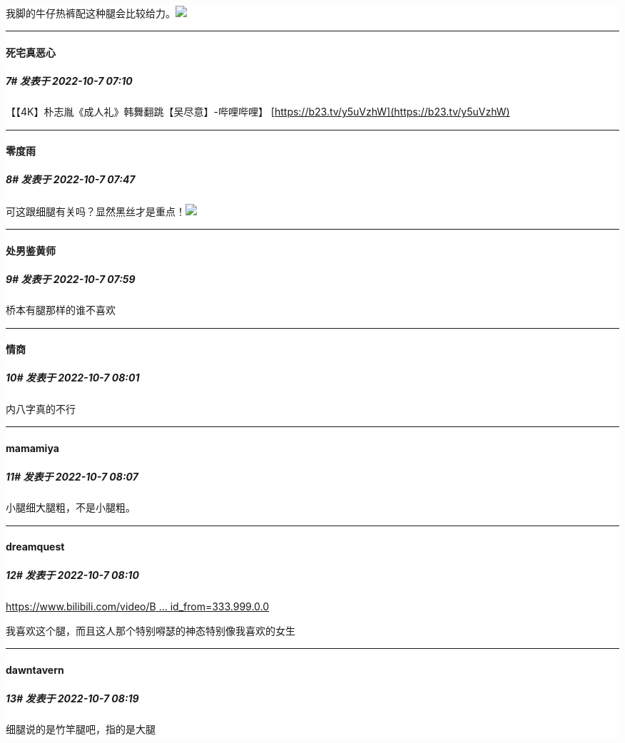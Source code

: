 我脚的牛仔热裤配这种腿会比较给力。<img src="https://static.saraba1st.com/image/smiley/face2017/067.png" referrerpolicy="no-referrer">

*****

####  死宅真恶心  
##### 7#       发表于 2022-10-7 07:10

【【4K】朴志胤《成人礼》韩舞翻跳【吴尽意】-哔哩哔哩】 [https://b23.tv/y5uVzhW](https://b23.tv/y5uVzhW)

*****

####  零度雨  
##### 8#       发表于 2022-10-7 07:47

可这跟细腿有关吗？显然黑丝才是重点！<img src="https://static.saraba1st.com/image/smiley/face2017/067.png" referrerpolicy="no-referrer">

*****

####  处男鉴黄师  
##### 9#       发表于 2022-10-7 07:59

桥本有腿那样的谁不喜欢

*****

####  情商  
##### 10#       发表于 2022-10-7 08:01

内八字真的不行

*****

####  mamamiya  
##### 11#       发表于 2022-10-7 08:07

小腿细大腿粗，不是小腿粗。

*****

####  dreamquest  
##### 12#       发表于 2022-10-7 08:10

[https://www.bilibili.com/video/B ... id_from=333.999.0.0](https://www.bilibili.com/video/BV1Ta411V7x3/?spm_id_from=333.999.0.0)

我喜欢这个腿，而且这人那个特别嘚瑟的神态特别像我喜欢的女生

*****

####  dawntavern  
##### 13#       发表于 2022-10-7 08:19

细腿说的是竹竿腿吧，指的是大腿
